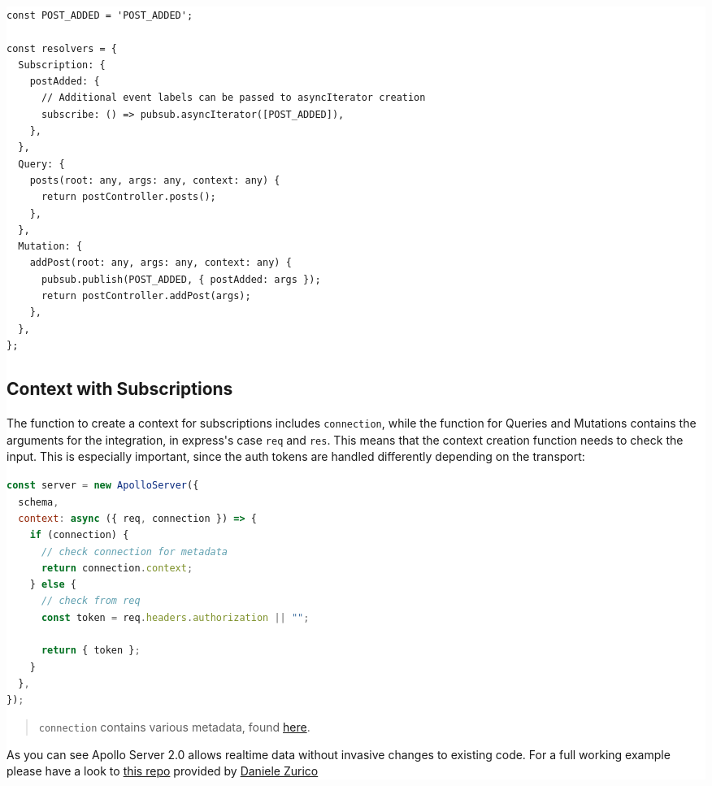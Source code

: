 ```js{4-9,17}
const POST_ADDED = 'POST_ADDED';

const resolvers = {
  Subscription: {
    postAdded: {
      // Additional event labels can be passed to asyncIterator creation
      subscribe: () => pubsub.asyncIterator([POST_ADDED]),
    },
  },
  Query: {
    posts(root: any, args: any, context: any) {
      return postController.posts();
    },
  },
  Mutation: {
    addPost(root: any, args: any, context: any) {
      pubsub.publish(POST_ADDED, { postAdded: args });
      return postController.addPost(args);
    },
  },
};
```

## Context with Subscriptions

The function to create a context for subscriptions includes `connection`, while the function for Queries and Mutations contains the arguments for the integration, in express's case `req` and `res`. This means that the context creation function needs to check the input. This is especially important, since the auth tokens are handled differently depending on the transport:

```js
const server = new ApolloServer({
  schema,
  context: async ({ req, connection }) => {
    if (connection) {
      // check connection for metadata
      return connection.context;
    } else {
      // check from req
      const token = req.headers.authorization || "";

      return { token };
    }
  },
});
```

> `connection` contains various metadata, found [here](https://github.com/apollographql/subscriptions-transport-ws/blob/88970eaf6d2e3f68f98696de00631acf4062c088/src/server.ts#L312-L321).

As you can see Apollo Server 2.0 allows realtime data without invasive changes to existing code.
For a full working example please have a look to [this repo](https://github.com/daniele-zurico/apollo2-subscriptions-how-to) provided by [Daniele Zurico](https://github.com/daniele-zurico/apollo2-subscriptions-how-to)
